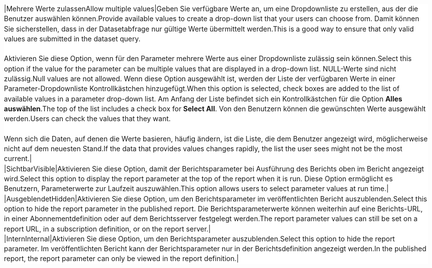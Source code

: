 |<span data-ttu-id="afe22-225">Mehrere Werte zulassen</span><span class="sxs-lookup"><span data-stu-id="afe22-225">Allow multiple values</span></span>|<span data-ttu-id="afe22-226">Geben Sie verfügbare Werte an, um eine Dropdownliste zu erstellen, aus der die Benutzer auswählen können.</span><span class="sxs-lookup"><span data-stu-id="afe22-226">Provide available values to create a drop-down list that your users can choose from.</span></span> <span data-ttu-id="afe22-227">Damit können Sie sicherstellen, dass in der Datasetabfrage nur gültige Werte übermittelt werden.</span><span class="sxs-lookup"><span data-stu-id="afe22-227">This is a good way to ensure that only valid values are submitted in the dataset query.</span></span><br /><br /> <span data-ttu-id="afe22-228">Aktivieren Sie diese Option, wenn für den Parameter mehrere Werte aus einer Dropdownliste zulässig sein können.</span><span class="sxs-lookup"><span data-stu-id="afe22-228">Select this option if the value for the parameter can be multiple values that are displayed in a drop-down list.</span></span> <span data-ttu-id="afe22-229">NULL-Werte sind nicht zulässig.</span><span class="sxs-lookup"><span data-stu-id="afe22-229">Null values are not allowed.</span></span> <span data-ttu-id="afe22-230">Wenn diese Option ausgewählt ist, werden der Liste der verfügbaren Werte in einer Parameter-Dropdownliste Kontrollkästchen hinzugefügt.</span><span class="sxs-lookup"><span data-stu-id="afe22-230">When this option is selected, check boxes are added to the list of available values in a parameter drop-down list.</span></span> <span data-ttu-id="afe22-231">Am Anfang der Liste befindet sich ein Kontrollkästchen für die Option **Alles auswählen**.</span><span class="sxs-lookup"><span data-stu-id="afe22-231">The top of the list includes a check box for **Select All**.</span></span> <span data-ttu-id="afe22-232">Von den Benutzern können die gewünschten Werte ausgewählt werden.</span><span class="sxs-lookup"><span data-stu-id="afe22-232">Users can check the values that they want.</span></span><br /><br /> <span data-ttu-id="afe22-233">Wenn sich die Daten, auf denen die Werte basieren, häufig ändern, ist die Liste, die dem Benutzer angezeigt wird, möglicherweise nicht auf dem neuesten Stand.</span><span class="sxs-lookup"><span data-stu-id="afe22-233">If the data that provides values changes rapidly, the list the user sees might not be the most current.</span></span>|  
|<span data-ttu-id="afe22-234">Sichtbar</span><span class="sxs-lookup"><span data-stu-id="afe22-234">Visible</span></span>|<span data-ttu-id="afe22-235">Aktivieren Sie diese Option, damit der Berichtsparameter bei Ausführung des Berichts oben im Bericht angezeigt wird.</span><span class="sxs-lookup"><span data-stu-id="afe22-235">Select this option to display the report parameter at the top of the report when it is run.</span></span> <span data-ttu-id="afe22-236">Diese Option ermöglicht es Benutzern, Parameterwerte zur Laufzeit auszuwählen.</span><span class="sxs-lookup"><span data-stu-id="afe22-236">This option allows users to select parameter values at run time.</span></span>|  
|<span data-ttu-id="afe22-237">Ausgeblendet</span><span class="sxs-lookup"><span data-stu-id="afe22-237">Hidden</span></span>|<span data-ttu-id="afe22-238">Aktivieren Sie diese Option, um den Berichtsparameter im veröffentlichten Bericht auszublenden.</span><span class="sxs-lookup"><span data-stu-id="afe22-238">Select this option to hide the report parameter in the published report.</span></span> <span data-ttu-id="afe22-239">Die Berichtsparameterwerte können weiterhin auf eine Berichts-URL, in einer Abonnementdefinition oder auf dem Berichtsserver festgelegt werden.</span><span class="sxs-lookup"><span data-stu-id="afe22-239">The report parameter values can still be set on a report URL, in a subscription definition, or on the report server.</span></span>|  
|<span data-ttu-id="afe22-240">Intern</span><span class="sxs-lookup"><span data-stu-id="afe22-240">Internal</span></span>|<span data-ttu-id="afe22-241">Aktivieren Sie diese Option, um den Berichtsparameter auszublenden.</span><span class="sxs-lookup"><span data-stu-id="afe22-241">Select this option to hide the report parameter.</span></span> <span data-ttu-id="afe22-242">Im veröffentlichten Bericht kann der Berichtsparameter nur in der Berichtsdefinition angezeigt werden.</span><span class="sxs-lookup"><span data-stu-id="afe22-242">In the published report, the report parameter can only be viewed in the report definition.</span></span>|  